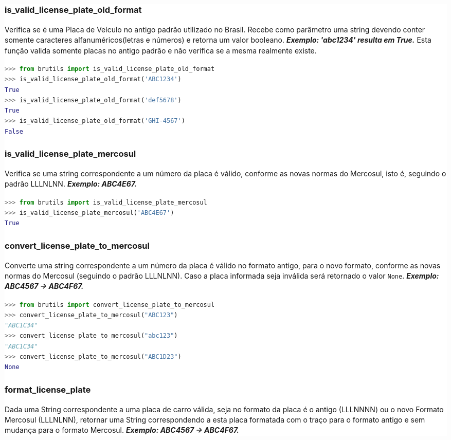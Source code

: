 ### is_valid_license_plate_old_format

Verifica se é uma Placa de Veículo no antigo padrão utilizado no Brasil. Recebe como parâmetro uma string devendo conter somente caracteres alfanuméricos(letras e números) e retorna um valor booleano. ***Exemplo: 'abc1234' resulta em True.***
Esta função valida somente placas no antigo padrão e não verifica se a mesma realmente existe.

```python
>>> from brutils import is_valid_license_plate_old_format
>>> is_valid_license_plate_old_format('ABC1234')
True
>>> is_valid_license_plate_old_format('def5678')
True
>>> is_valid_license_plate_old_format('GHI-4567')
False
```

### is_valid_license_plate_mercosul

Verifica se uma string correspondente a um número da placa é válido, conforme as novas
normas do Mercosul, isto é, seguindo o padrão LLLNLNN. 
***Exemplo: ABC4E67.***

```python
>>> from brutils import is_valid_license_plate_mercosul
>>> is_valid_license_plate_mercosul('ABC4E67')
True
```

### convert_license_plate_to_mercosul

Converte uma string correspondente a um número da placa é válido no formato antigo,
para o novo formato, conforme as novas normas do Mercosul (seguindo o padrão LLLNLNN).
Caso a placa informada seja inválida será retornado o valor `None`.
***Exemplo: ABC4567 -> ABC4F67.***

```python
>>> from brutils import convert_license_plate_to_mercosul
>>> convert_license_plate_to_mercosul("ABC123")
"ABC1C34"
>>> convert_license_plate_to_mercosul("abc123")
"ABC1C34"
>>> convert_license_plate_to_mercosul("ABC1D23")
None
```

### format_license_plate

Dada uma String correspondente a uma placa de carro válida, seja no formato da placa
é o antigo (LLLNNNN) ou o novo Formato Mercosul (LLLNLNN), retornar uma String
correspondendo a esta placa formatada com o traço para o formato antigo e sem mudança para
o formato Mercosul.
***Exemplo: ABC4567 -> ABC4F67.***

